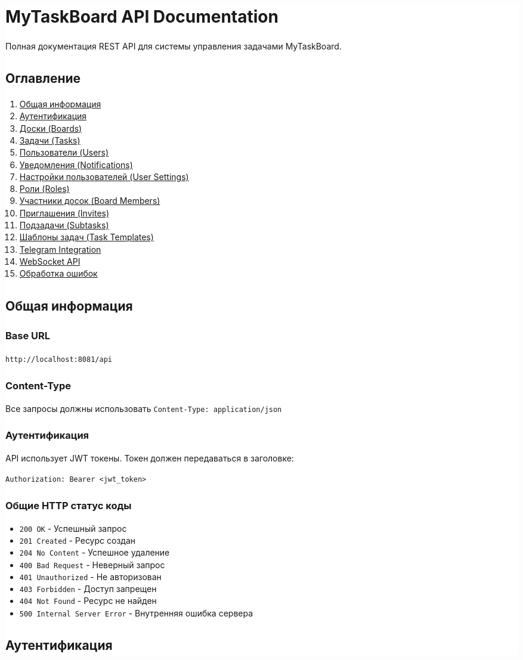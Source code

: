 # MyTaskBoard API Documentation

Полная документация REST API для системы управления задачами MyTaskBoard.

## Оглавление
1. [Общая информация](#общая-информация)
2. [Аутентификация](#аутентификация)
3. [Доски (Boards)](#доски-boards)
4. [Задачи (Tasks)](#задачи-tasks)
5. [Пользователи (Users)](#пользователи-users)
6. [Уведомления (Notifications)](#уведомления-notifications)
7. [Настройки пользователей (User Settings)](#настройки-пользователей-user-settings)
8. [Роли (Roles)](#роли-roles)
9. [Участники досок (Board Members)](#участники-досок-board-members)
10. [Приглашения (Invites)](#приглашения-invites)
11. [Подзадачи (Subtasks)](#подзадачи-subtasks)
12. [Шаблоны задач (Task Templates)](#шаблоны-задач-task-templates)
13. [Telegram Integration](#telegram-integration)
14. [WebSocket API](#websocket-api)
15. [Обработка ошибок](#обработка-ошибок)

## Общая информация

### Base URL
```
http://localhost:8081/api
```

### Content-Type
Все запросы должны использовать `Content-Type: application/json`

### Аутентификация
API использует JWT токены. Токен должен передаваться в заголовке:
```
Authorization: Bearer <jwt_token>
```

### Общие HTTP статус коды
- `200 OK` - Успешный запрос
- `201 Created` - Ресурс создан
- `204 No Content` - Успешное удаление
- `400 Bad Request` - Неверный запрос
- `401 Unauthorized` - Не авторизован
- `403 Forbidden` - Доступ запрещен
- `404 Not Found` - Ресурс не найден
- `500 Internal Server Error` - Внутренняя ошибка сервера

## Аутентификация
